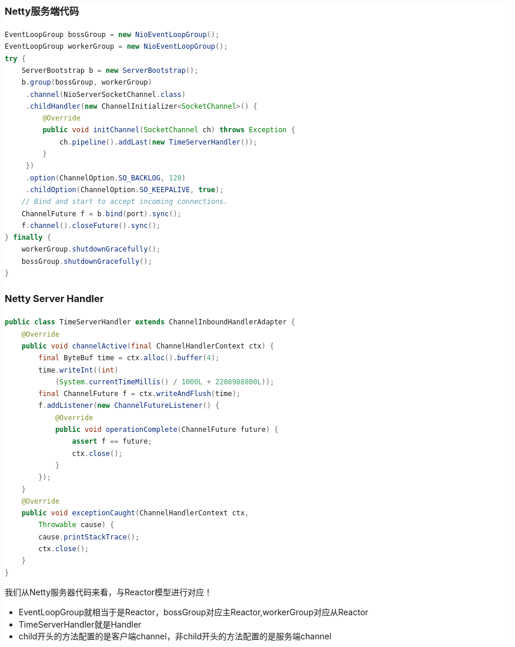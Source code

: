 ### Netty服务端代码

```java
EventLoopGroup bossGroup = new NioEventLoopGroup();
EventLoopGroup workerGroup = new NioEventLoopGroup();
try {
    ServerBootstrap b = new ServerBootstrap();
    b.group(bossGroup, workerGroup)
     .channel(NioServerSocketChannel.class)
     .childHandler(new ChannelInitializer<SocketChannel>() {
         @Override
         public void initChannel(SocketChannel ch) throws Exception {
             ch.pipeline().addLast(new TimeServerHandler());
         }
     })
     .option(ChannelOption.SO_BACKLOG, 128)  
     .childOption(ChannelOption.SO_KEEPALIVE, true);
    // Bind and start to accept incoming connections.
    ChannelFuture f = b.bind(port).sync();
    f.channel().closeFuture().sync();
} finally {
    workerGroup.shutdownGracefully();
    bossGroup.shutdownGracefully();
}
```

### Netty Server Handler

```java
public class TimeServerHandler extends ChannelInboundHandlerAdapter {
    @Override
    public void channelActive(final ChannelHandlerContext ctx) {
        final ByteBuf time = ctx.alloc().buffer(4);
        time.writeInt((int)
            (System.currentTimeMillis() / 1000L + 2208988800L));
        final ChannelFuture f = ctx.writeAndFlush(time);
        f.addListener(new ChannelFutureListener() {
            @Override
            public void operationComplete(ChannelFuture future) {
                assert f == future;
                ctx.close();
            }
        });
    }
    @Override
    public void exceptionCaught(ChannelHandlerContext ctx,
        Throwable cause) {
        cause.printStackTrace();
        ctx.close();
    }
}
```

我们从Netty服务器代码来看，与Reactor模型进行对应！

- EventLoopGroup就相当于是Reactor，bossGroup对应主Reactor,workerGroup对应从Reactor
- TimeServerHandler就是Handler
- child开头的方法配置的是客户端channel，非child开头的方法配置的是服务端channel